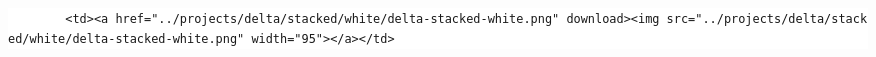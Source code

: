 			<td><a href="../projects/delta/stacked/white/delta-stacked-white.png" download><img src="../projects/delta/stacked/white/delta-stacked-white.png" width="95"></a></td>